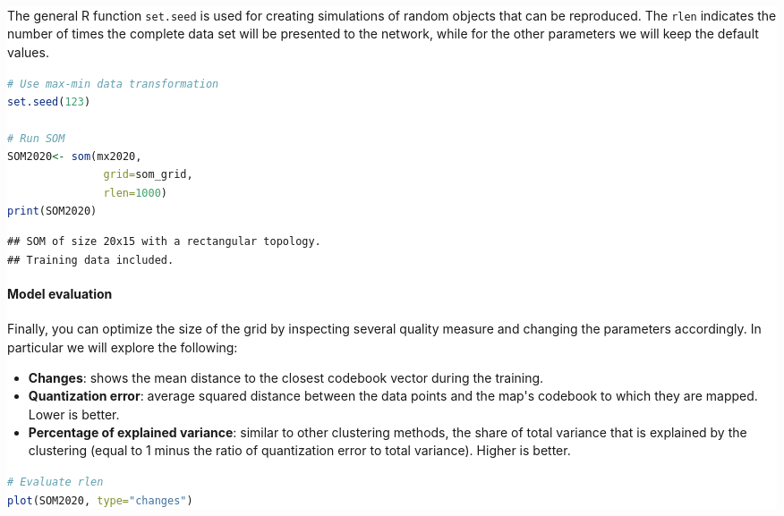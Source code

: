 The general R function `set.seed` is used for creating simulations of random objects that can be reproduced.
The `rlen` indicates the number of times the complete data set will be presented to the network, while for the other parameters we will keep the default values.


```r
# Use max-min data transformation
set.seed(123) 

# Run SOM
SOM2020<- som(mx2020,
               grid=som_grid, 
               rlen=1000)
print(SOM2020)
```

```
## SOM of size 20x15 with a rectangular topology.
## Training data included.
```

#### Model evaluation

Finally, you can optimize the size of the grid by inspecting several quality measure and changing the parameters accordingly.
In particular we will explore the following:

-   **Changes**: shows the mean distance to the closest codebook vector during the training.
-   **Quantization error**: average squared distance between the data points and the map's codebook to which they are mapped. Lower is better.
-   **Percentage of explained variance**: similar to other clustering methods, the share of total variance that is explained by the clustering (equal to 1 minus the ratio of quantization error to total variance). Higher is better.


```r
# Evaluate rlen
plot(SOM2020, type="changes")
```
